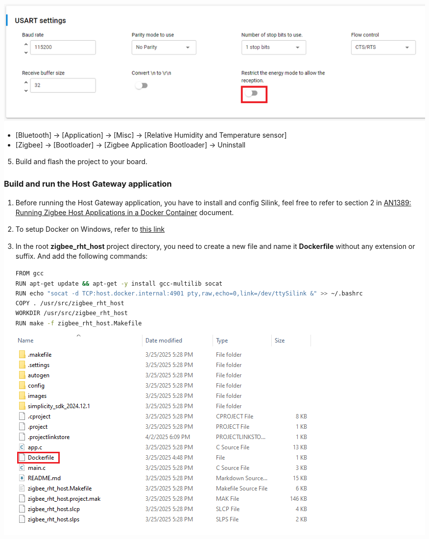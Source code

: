    ![stream_uart_vcom](image/stream_uart_vcom.png)
   - [Bluetooth] → [Application] → [Misc] → [Relative Humidity and Temperature sensor]
   - [Zigbee] → [Bootloader] → [Zigbee Application Bootloader] → Uninstall

5. Build and flash the project to your board.

### Build and run the Host Gateway application ###

1. Before running the Host Gateway application, you have to install and config Silink, feel free to refer to section 2 in [AN1389: Running Zigbee Host Applications in a Docker Container](https://www.silabs.com/documents/public/application-notes/an1389-running-host-applications-in-docker-containers.pdf) document.

2. To setup Docker on Windows, refer to [this link](https://docs.docker.com/desktop/install/windows-install/)

3. In the root **zigbee_rht_host** project directory, you need to create a new file and name it **Dockerfile** without any extension or suffix. And add the following commands:

   ```bash
   FROM gcc
   RUN apt-get update && apt-get -y install gcc-multilib socat
   RUN echo "socat -d TCP:host.docker.internal:4901 pty,raw,echo=0,link=/dev/ttySilink &" >> ~/.bashrc
   COPY . /usr/src/zigbee_rht_host
   WORKDIR /usr/src/zigbee_rht_host
   RUN make -f zigbee_rht_host.Makefile
   ```

    ![project_folder](image/project_folder.png)
